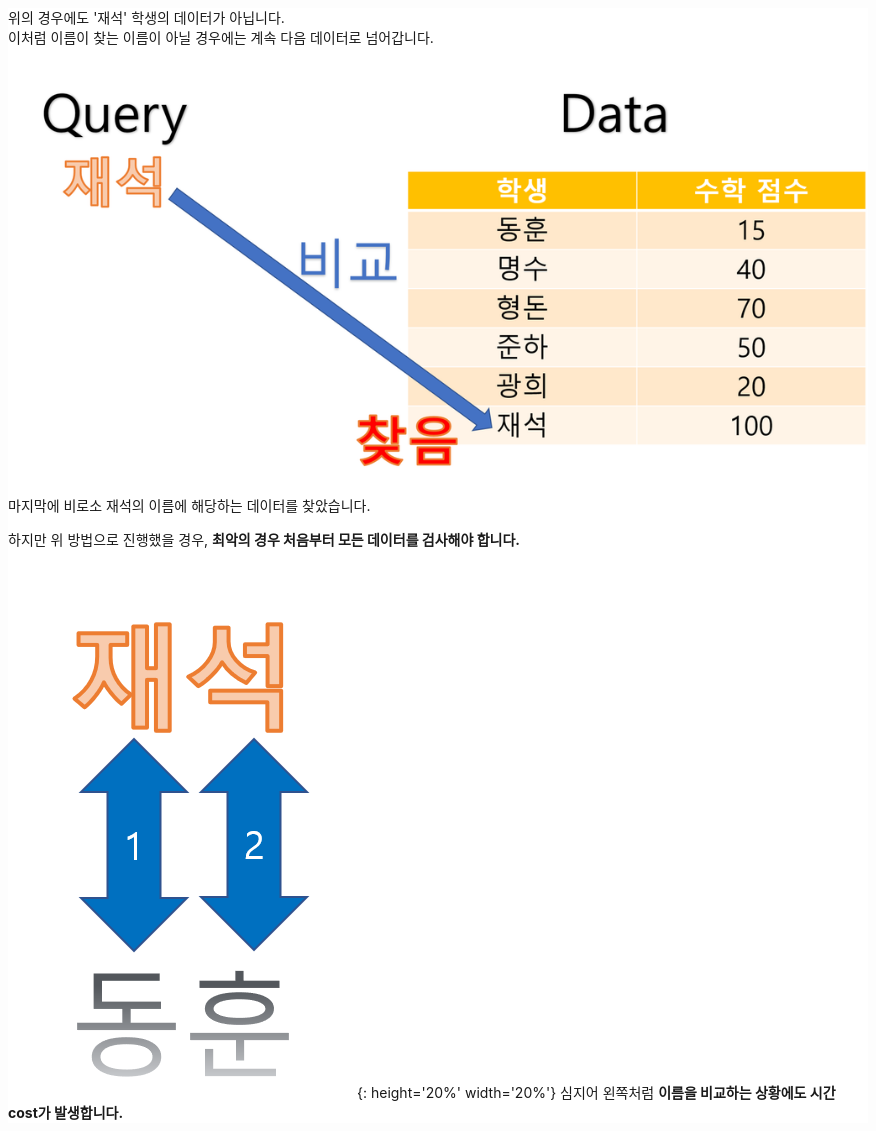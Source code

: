 위의 경우에도 '재석' 학생의 데이터가 아닙니다.<br/>
이처럼 이름이 찾는 이름이 아닐 경우에는 계속 다음 데이터로 넘어갑니다.<br/>

![image](/assets/images/ds/non-linear/Hashtable/brute-force-3.png)

마지막에 비로소 재석의 이름에 해당하는 데이터를 찾았습니다.<br/>

하지만 위 방법으로 진행했을 경우, **최악의 경우 처음부터 모든 데이터를 검사해야 합니다.**<br/>
![image](/assets/images/ds/non-linear/Hashtable/string-compare.png){: height='20%' width='20%'}
심지어 왼쪽처럼 **이름을 비교하는 상황에도 시간 cost가 발생합니다.**<br/>
